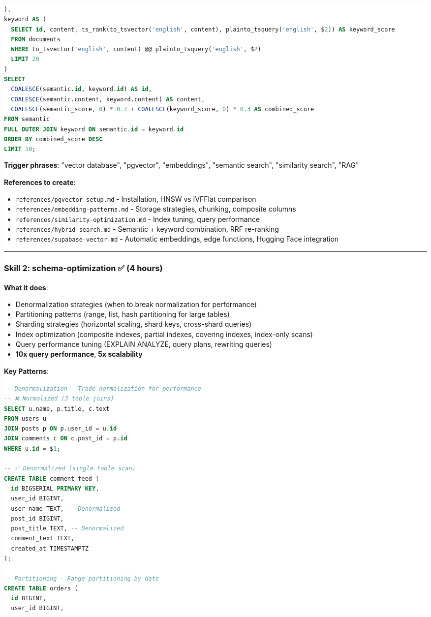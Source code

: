 ```sql
),
keyword AS (
  SELECT id, content, ts_rank(to_tsvector('english', content), plainto_tsquery('english', $2)) AS keyword_score
  FROM documents
  WHERE to_tsvector('english', content) @@ plainto_tsquery('english', $2)
  LIMIT 20
)
SELECT
  COALESCE(semantic.id, keyword.id) AS id,
  COALESCE(semantic.content, keyword.content) AS content,
  COALESCE(semantic_score, 0) * 0.7 + COALESCE(keyword_score, 0) * 0.3 AS combined_score
FROM semantic
FULL OUTER JOIN keyword ON semantic.id = keyword.id
ORDER BY combined_score DESC
LIMIT 10;
```

**Trigger phrases**: "vector database", "pgvector", "embeddings", "semantic search", "similarity search", "RAG"

**References to create**:
- `references/pgvector-setup.md` - Installation, HNSW vs IVFFlat comparison
- `references/embedding-patterns.md` - Storage strategies, chunking, composite columns
- `references/similarity-optimization.md` - Index tuning, query performance
- `references/hybrid-search.md` - Semantic + keyword combination, RRF re-ranking
- `references/supabase-vector.md` - Automatic embeddings, edge functions, Hugging Face integration

---

### Skill 2: schema-optimization ✅ (4 hours)

**What it does**:
- Denormalization strategies (when to break normalization for performance)
- Partitioning patterns (range, list, hash partitioning for large tables)
- Sharding strategies (horizontal scaling, shard keys, cross-shard queries)
- Index optimization (composite indexes, partial indexes, covering indexes, index-only scans)
- Query performance tuning (EXPLAIN ANALYZE, query plans, rewriting queries)
- **10x query performance**, **5x scalability**

**Key Patterns**:
```sql
-- Denormalization - Trade normalization for performance
-- ❌ Normalized (3 table joins)
SELECT u.name, p.title, c.text
FROM users u
JOIN posts p ON p.user_id = u.id
JOIN comments c ON c.post_id = p.id
WHERE u.id = $1;

-- ✅ Denormalized (single table scan)
CREATE TABLE comment_feed (
  id BIGSERIAL PRIMARY KEY,
  user_id BIGINT,
  user_name TEXT, -- Denormalized
  post_id BIGINT,
  post_title TEXT, -- Denormalized
  comment_text TEXT,
  created_at TIMESTAMPTZ
);

-- Partitioning - Range partitioning by date
CREATE TABLE orders (
  id BIGINT,
  user_id BIGINT,
```
